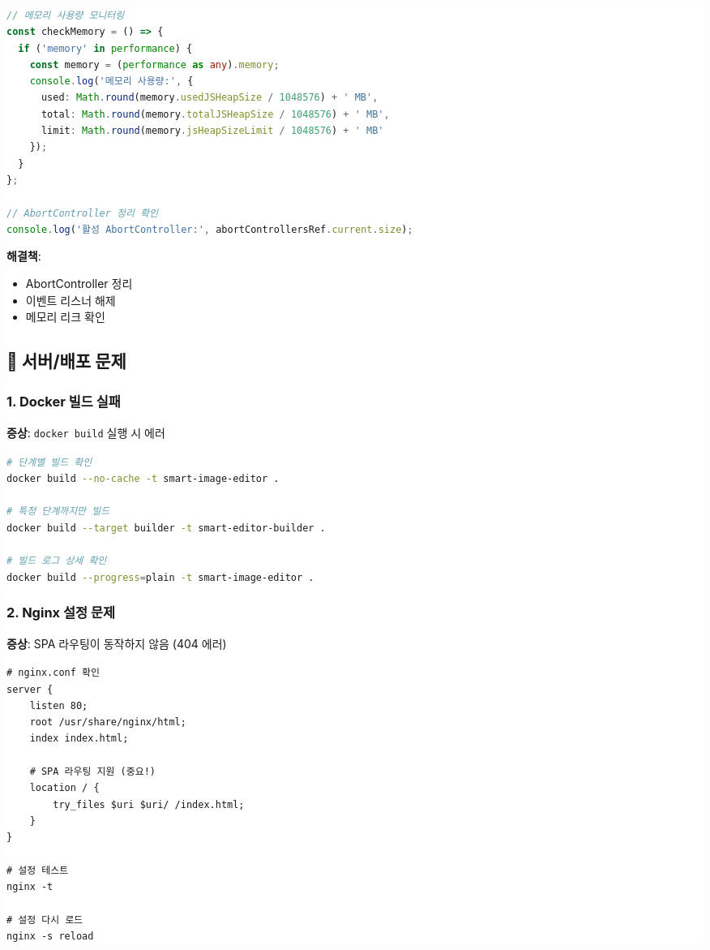 ```typescript
// 메모리 사용량 모니터링
const checkMemory = () => {
  if ('memory' in performance) {
    const memory = (performance as any).memory;
    console.log('메모리 사용량:', {
      used: Math.round(memory.usedJSHeapSize / 1048576) + ' MB',
      total: Math.round(memory.totalJSHeapSize / 1048576) + ' MB',
      limit: Math.round(memory.jsHeapSizeLimit / 1048576) + ' MB'
    });
  }
};

// AbortController 정리 확인
console.log('활성 AbortController:', abortControllersRef.current.size);
```

**해결책**:
- AbortController 정리
- 이벤트 리스너 해제
- 메모리 리크 확인

## 🔧 서버/배포 문제

### 1. Docker 빌드 실패

**증상**: `docker build` 실행 시 에러

```bash
# 단계별 빌드 확인
docker build --no-cache -t smart-image-editor .

# 특정 단계까지만 빌드
docker build --target builder -t smart-editor-builder .

# 빌드 로그 상세 확인
docker build --progress=plain -t smart-image-editor .
```

### 2. Nginx 설정 문제

**증상**: SPA 라우팅이 동작하지 않음 (404 에러)

```nginx
# nginx.conf 확인
server {
    listen 80;
    root /usr/share/nginx/html;
    index index.html;

    # SPA 라우팅 지원 (중요!)
    location / {
        try_files $uri $uri/ /index.html;
    }
}

# 설정 테스트
nginx -t

# 설정 다시 로드
nginx -s reload
```
